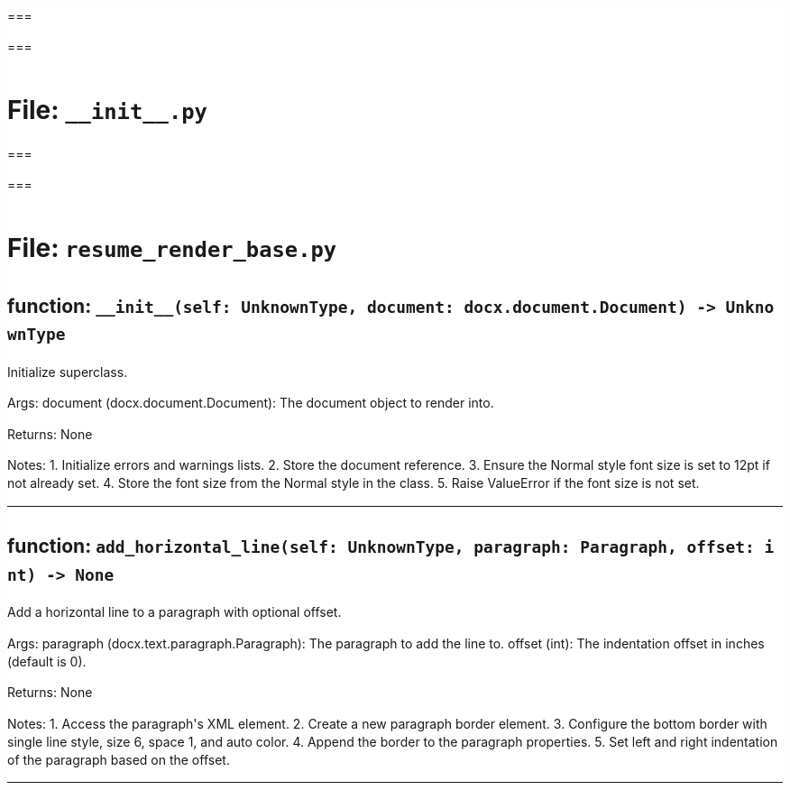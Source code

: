 
===

===
# File: `__init__.py`


===

===
# File: `resume_render_base.py`

## function: `__init__(self: UnknownType, document: docx.document.Document) -> UnknownType`

Initialize superclass.

Args:
    document (docx.document.Document): The document object to render into.

Returns:
    None

Notes:
    1. Initialize errors and warnings lists.
    2. Store the document reference.
    3. Ensure the Normal style font size is set to 12pt if not already set.
    4. Store the font size from the Normal style in the class.
    5. Raise ValueError if the font size is not set.

---

## function: `add_horizontal_line(self: UnknownType, paragraph: Paragraph, offset: int) -> None`

Add a horizontal line to a paragraph with optional offset.

Args:
    paragraph (docx.text.paragraph.Paragraph): The paragraph to add the line to.
    offset (int): The indentation offset in inches (default is 0).

Returns:
    None

Notes:
    1. Access the paragraph's XML element.
    2. Create a new paragraph border element.
    3. Configure the bottom border with single line style, size 6, space 1, and auto color.
    4. Append the border to the paragraph properties.
    5. Set left and right indentation of the paragraph based on the offset.

---
